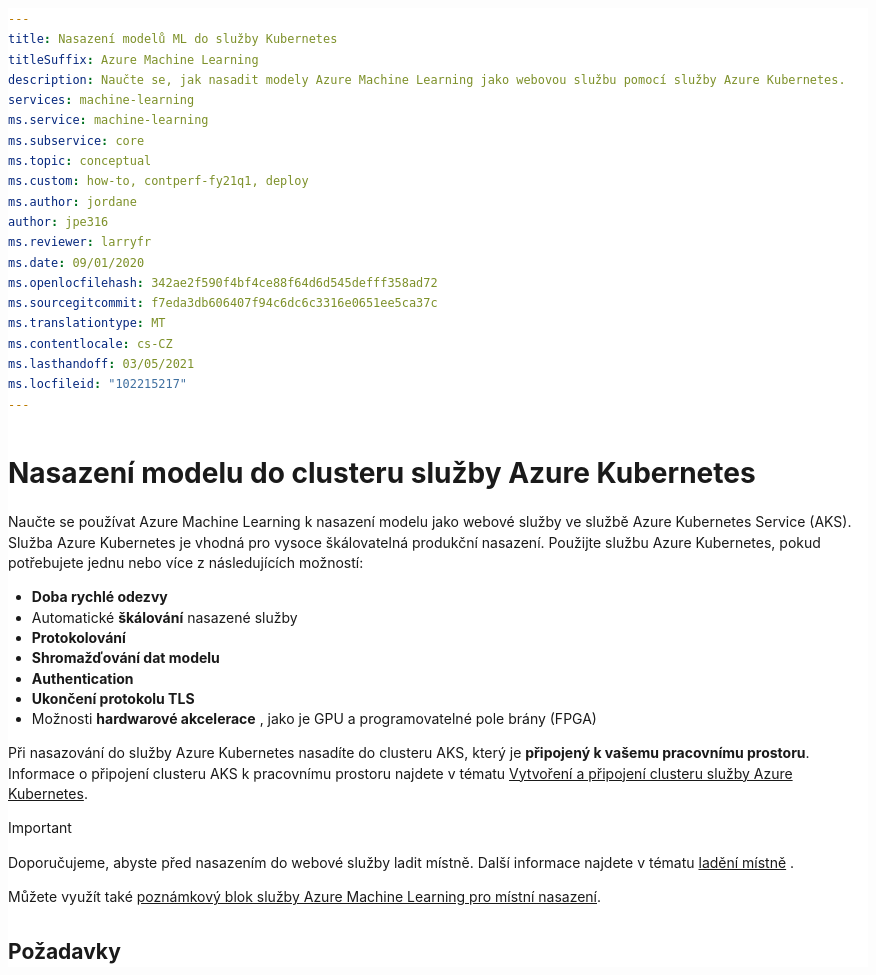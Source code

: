 ```yaml
---
title: Nasazení modelů ML do služby Kubernetes
titleSuffix: Azure Machine Learning
description: Naučte se, jak nasadit modely Azure Machine Learning jako webovou službu pomocí služby Azure Kubernetes.
services: machine-learning
ms.service: machine-learning
ms.subservice: core
ms.topic: conceptual
ms.custom: how-to, contperf-fy21q1, deploy
ms.author: jordane
author: jpe316
ms.reviewer: larryfr
ms.date: 09/01/2020
ms.openlocfilehash: 342ae2f590f4bf4ce88f64d6d545defff358ad72
ms.sourcegitcommit: f7eda3db606407f94c6dc6c3316e0651ee5ca37c
ms.translationtype: MT
ms.contentlocale: cs-CZ
ms.lasthandoff: 03/05/2021
ms.locfileid: "102215217"
---
```

# <a name="deploy-a-model-to-an-azure-kubernetes-service-cluster"></a>Nasazení modelu do clusteru služby Azure Kubernetes

Naučte se používat Azure Machine Learning k nasazení modelu jako webové služby ve službě Azure Kubernetes Service (AKS). Služba Azure Kubernetes je vhodná pro vysoce škálovatelná produkční nasazení. Použijte službu Azure Kubernetes, pokud potřebujete jednu nebo více z následujících možností:

- __Doba rychlé odezvy__
- Automatické __škálování__ nasazené služby
- __Protokolování__
- __Shromažďování dat modelu__
- __Authentication__
- __Ukončení protokolu TLS__
- Možnosti __hardwarové akcelerace__ , jako je GPU a programovatelné pole brány (FPGA)

Při nasazování do služby Azure Kubernetes nasadíte do clusteru AKS, který je __připojený k vašemu pracovnímu prostoru__. Informace o připojení clusteru AKS k pracovnímu prostoru najdete v tématu [Vytvoření a připojení clusteru služby Azure Kubernetes](how-to-create-attach-kubernetes.md).

> [!IMPORTANT]
> Doporučujeme, abyste před nasazením do webové služby ladit místně. Další informace najdete v tématu [ladění místně](./how-to-troubleshoot-deployment-local.md) .
>
> Můžete využít také [poznámkový blok služby Azure Machine Learning pro místní nasazení](https://github.com/Azure/MachineLearningNotebooks/tree/master/how-to-use-azureml/deployment/deploy-to-local).

## <a name="prerequisites"></a>Požadavky
